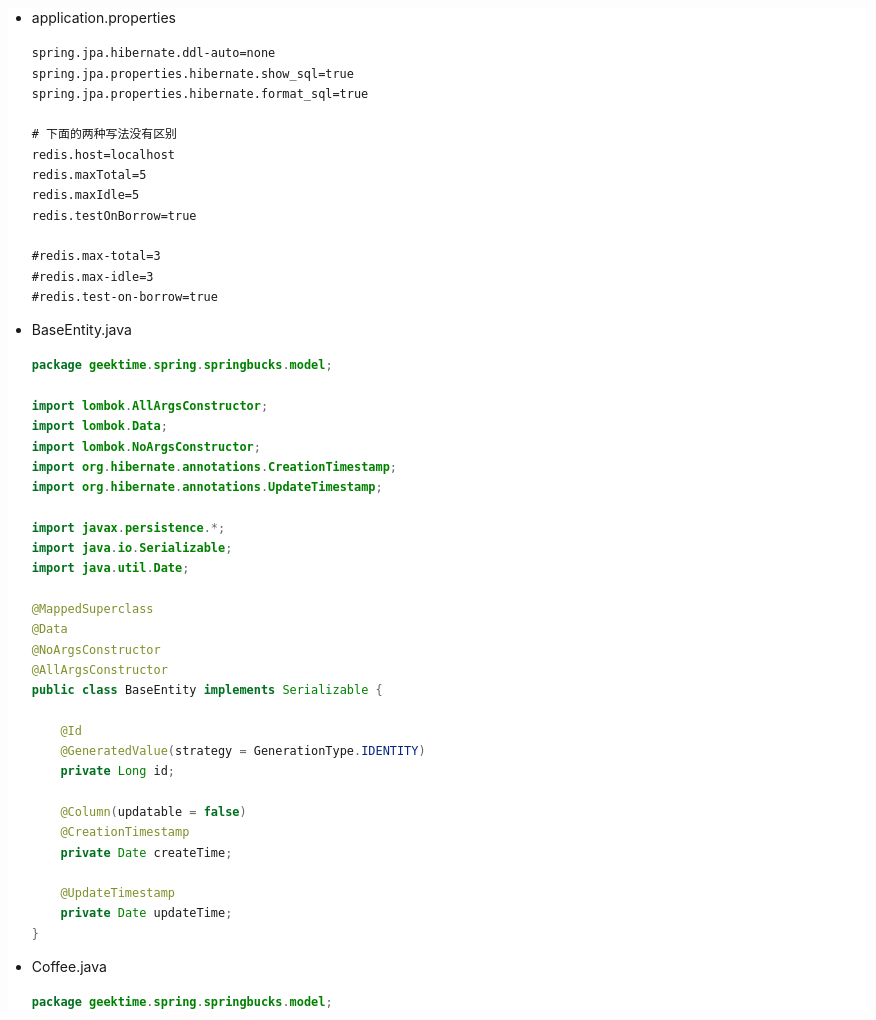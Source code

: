   - application.properties

    ```properties
    spring.jpa.hibernate.ddl-auto=none
    spring.jpa.properties.hibernate.show_sql=true
    spring.jpa.properties.hibernate.format_sql=true
    
    # 下面的两种写法没有区别
    redis.host=localhost
    redis.maxTotal=5
    redis.maxIdle=5
    redis.testOnBorrow=true
    
    #redis.max-total=3
    #redis.max-idle=3
    #redis.test-on-borrow=true
    ```

  - BaseEntity.java

    ```java
    package geektime.spring.springbucks.model;
    
    import lombok.AllArgsConstructor;
    import lombok.Data;
    import lombok.NoArgsConstructor;
    import org.hibernate.annotations.CreationTimestamp;
    import org.hibernate.annotations.UpdateTimestamp;
    
    import javax.persistence.*;
    import java.io.Serializable;
    import java.util.Date;
    
    @MappedSuperclass
    @Data
    @NoArgsConstructor
    @AllArgsConstructor
    public class BaseEntity implements Serializable {
    
        @Id
        @GeneratedValue(strategy = GenerationType.IDENTITY)
        private Long id;
    
        @Column(updatable = false)
        @CreationTimestamp
        private Date createTime;
    
        @UpdateTimestamp
        private Date updateTime;
    }
    ```

  - Coffee.java

    ```java
    package geektime.spring.springbucks.model;
    
